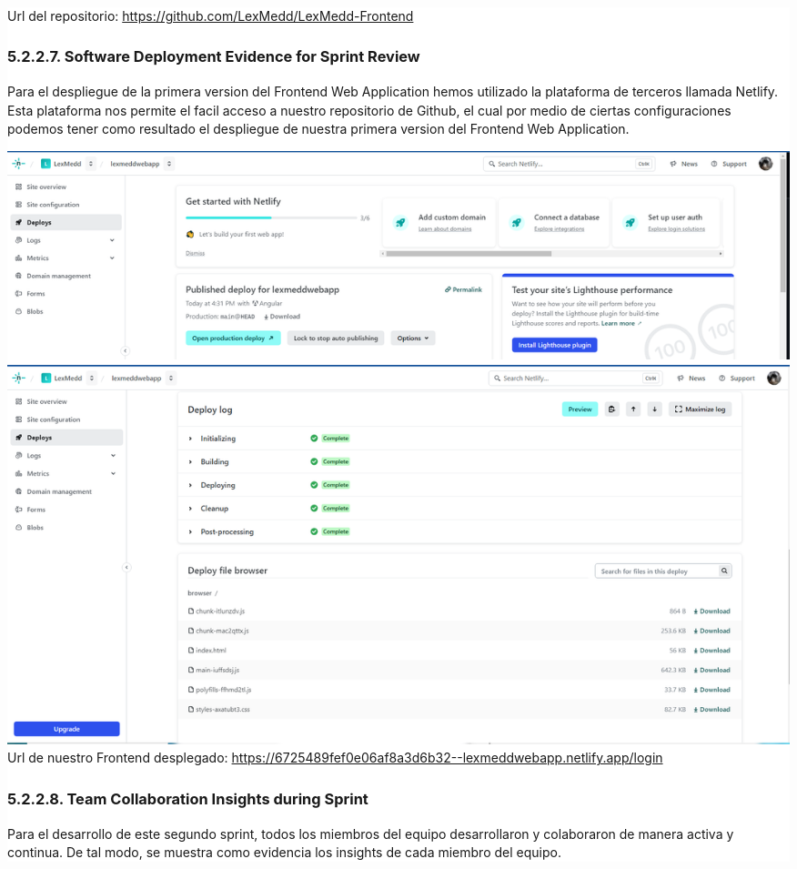 Url del repositorio: https://github.com/LexMedd/LexMedd-Frontend

### 5.2.2.7. Software Deployment Evidence for Sprint Review
Para el despliegue de la primera version del Frontend Web Application hemos utilizado la plataforma de terceros llamada Netlify. Esta plataforma nos permite el facil acceso a nuestro repositorio de Github, el cual por medio de ciertas configuraciones podemos tener como resultado el despliegue de nuestra primera version del Frontend Web Application.

![alt text](../docs/images/Deploy%20frontlexmedd.png)
![alt text](../docs/images/deploy%20frontlexmedd2.png)
Url de nuestro Frontend desplegado: https://6725489fef0e06af8a3d6b32--lexmeddwebapp.netlify.app/login  


### 5.2.2.8. Team Collaboration Insights during Sprint

Para el desarrollo de este segundo sprint, todos los miembros del equipo desarrollaron y colaboraron de manera activa y continua. De tal modo, se muestra como evidencia los insights de cada miembro del equipo.
